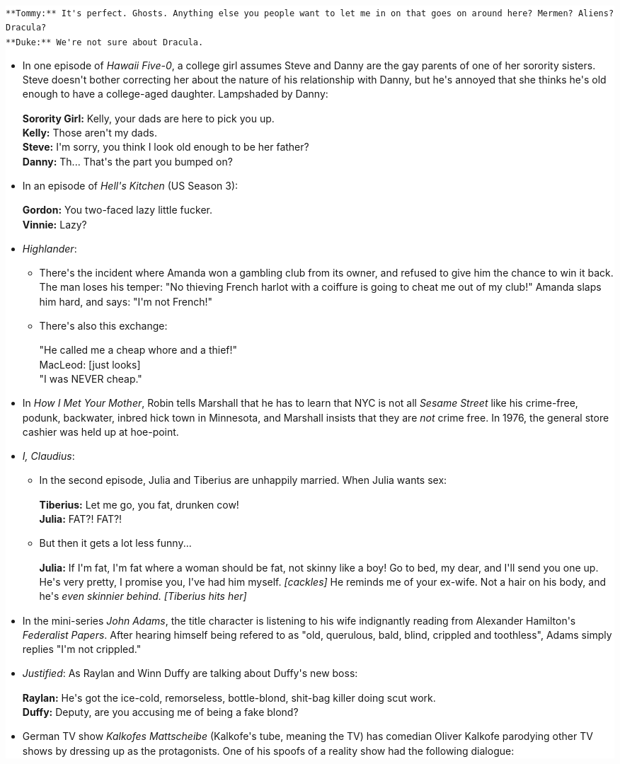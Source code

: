     **Tommy:** It's perfect. Ghosts. Anything else you people want to let me in on that goes on around here? Mermen? Aliens? Dracula?  
    **Duke:** We're not sure about Dracula.
    
-   In one episode of _Hawaii Five-0_, a college girl assumes Steve and Danny are the gay parents of one of her sorority sisters. Steve doesn't bother correcting her about the nature of his relationship with Danny, but he's annoyed that she thinks he's old enough to have a college-aged daughter. Lampshaded by Danny:
    
    **Sorority Girl:** Kelly, your dads are here to pick you up.  
    **Kelly:** Those aren't my dads.  
    **Steve:** I'm sorry, you think I look old enough to be her father?  
    **Danny:** Th... That's the part you bumped on?
    
-   In an episode of _Hell's Kitchen_ (US Season 3):
    
    **Gordon:** You two-faced lazy little fucker.  
    **Vinnie:** Lazy?
    
-   _Highlander_:
    -   There's the incident where Amanda won a gambling club from its owner, and refused to give him the chance to win it back. The man loses his temper: "No thieving French harlot with a coiffure is going to cheat me out of my club!" Amanda slaps him hard, and says: "I'm not French!"
    -   There's also this exchange:
        
        "He called me a cheap whore and a thief!"  
        MacLeod: \[just looks\]  
        "I was NEVER cheap."
        
-   In _How I Met Your Mother_, Robin tells Marshall that he has to learn that NYC is not all _Sesame Street_ like his crime-free, podunk, backwater, inbred hick town in Minnesota, and Marshall insists that they are _not_ crime free. In 1976, the general store cashier was held up at hoe-point.
-   _I, Claudius_:
    -   In the second episode, Julia and Tiberius are unhappily married. When Julia wants sex:
        
        **Tiberius:** Let me go, you fat, drunken cow!  
        **Julia:** FAT?! FAT?!
        
    -   But then it gets a lot less funny...
        
        **Julia:** If I'm fat, I'm fat where a woman should be fat, not skinny like a boy! Go to bed, my dear, and I'll send you one up. He's very pretty, I promise you, I've had him myself. _\[cackles\]_ He reminds me of your ex-wife. Not a hair on his body, and he's _even skinnier behind._ _\[Tiberius hits her\]_
        
-   In the mini-series _John Adams_, the title character is listening to his wife indignantly reading from Alexander Hamilton's _Federalist Papers_. After hearing himself being refered to as "old, querulous, bald, blind, crippled and toothless", Adams simply replies "I'm not crippled."
-   _Justified_: As Raylan and Winn Duffy are talking about Duffy's new boss:
    
    **Raylan:** He's got the ice-cold, remorseless, bottle-blond, shit-bag killer doing scut work.  
    **Duffy:** Deputy, are you accusing me of being a fake blond?
    
-   German TV show _Kalkofes Mattscheibe_ (Kalkofe's tube, meaning the TV) has comedian Oliver Kalkofe parodying other TV shows by dressing up as the protagonists. One of his spoofs of a reality show had the following dialogue:
    